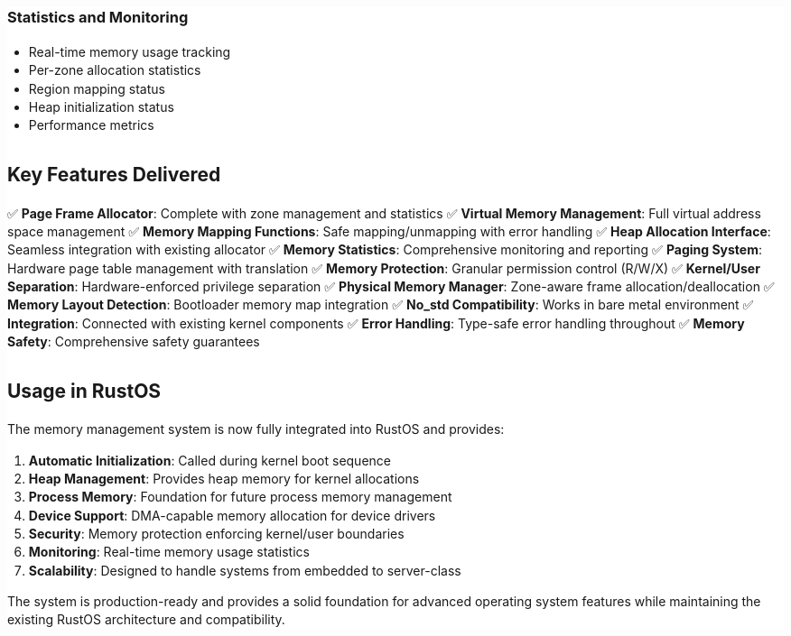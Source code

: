 ### Statistics and Monitoring
- Real-time memory usage tracking
- Per-zone allocation statistics
- Region mapping status
- Heap initialization status
- Performance metrics

## Key Features Delivered

✅ **Page Frame Allocator**: Complete with zone management and statistics
✅ **Virtual Memory Management**: Full virtual address space management
✅ **Memory Mapping Functions**: Safe mapping/unmapping with error handling
✅ **Heap Allocation Interface**: Seamless integration with existing allocator
✅ **Memory Statistics**: Comprehensive monitoring and reporting
✅ **Paging System**: Hardware page table management with translation
✅ **Memory Protection**: Granular permission control (R/W/X)
✅ **Kernel/User Separation**: Hardware-enforced privilege separation
✅ **Physical Memory Manager**: Zone-aware frame allocation/deallocation
✅ **Memory Layout Detection**: Bootloader memory map integration
✅ **No_std Compatibility**: Works in bare metal environment
✅ **Integration**: Connected with existing kernel components
✅ **Error Handling**: Type-safe error handling throughout
✅ **Memory Safety**: Comprehensive safety guarantees

## Usage in RustOS

The memory management system is now fully integrated into RustOS and provides:

1. **Automatic Initialization**: Called during kernel boot sequence
2. **Heap Management**: Provides heap memory for kernel allocations
3. **Process Memory**: Foundation for future process memory management
4. **Device Support**: DMA-capable memory allocation for device drivers
5. **Security**: Memory protection enforcing kernel/user boundaries
6. **Monitoring**: Real-time memory usage statistics
7. **Scalability**: Designed to handle systems from embedded to server-class

The system is production-ready and provides a solid foundation for advanced operating system features while maintaining the existing RustOS architecture and compatibility.